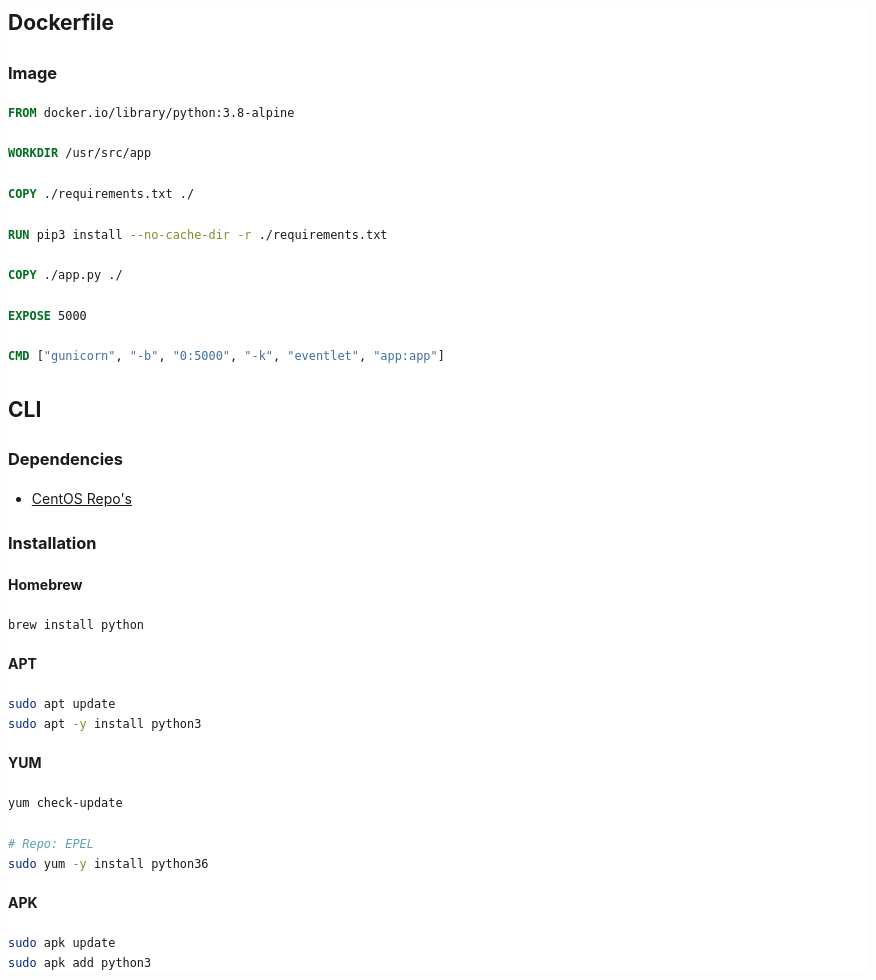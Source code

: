 ## Dockerfile

### Image

```Dockerfile
FROM docker.io/library/python:3.8-alpine

WORKDIR /usr/src/app

COPY ./requirements.txt ./

RUN pip3 install --no-cache-dir -r ./requirements.txt

COPY ./app.py ./

EXPOSE 5000

CMD ["gunicorn", "-b", "0:5000", "-k", "eventlet", "app:app"]
```

## CLI

### Dependencies

- [CentOS Repo's](/centos.md#repositories)

### Installation

#### Homebrew

```sh
brew install python
```

#### APT

```sh
sudo apt update
sudo apt -y install python3
```

#### YUM

```sh
yum check-update

# Repo: EPEL
sudo yum -y install python36
```

#### APK

```sh
sudo apk update
sudo apk add python3
```
